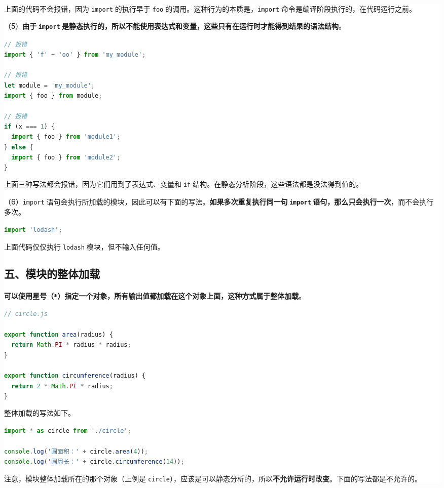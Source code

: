 上面的代码不会报错，因为 `import` 的执行早于 `foo` 的调用。这种行为的本质是，`import` 命令是编译阶段执行的，在代码运行之前。

（5）**由于 `import` 是静态执行的，所以不能使用表达式和变量，这些只有在运行时才能得到结果的语法结构**。

```javascript
// 报错
import { 'f' + 'oo' } from 'my_module';

// 报错
let module = 'my_module';
import { foo } from module;

// 报错
if (x === 1) {
  import { foo } from 'module1';
} else {
  import { foo } from 'module2';
}
```

上面三种写法都会报错，因为它们用到了表达式、变量和 `if` 结构。在静态分析阶段，这些语法都是没法得到值的。

（6）`import` 语句会执行所加载的模块，因此可以有下面的写法。**如果多次重复执行同一句 `import` 语句，那么只会执行一次**，而不会执行多次。

```javascript
import 'lodash';
```

上面代码仅仅执行 `lodash` 模块，但不输入任何值。

## 五、模块的整体加载

**可以使用星号（`*`）指定一个对象，所有输出值都加载在这个对象上面，这种方式属于整体加载**。

```javascript
// circle.js

export function area(radius) {
  return Math.PI * radius * radius;
}

export function circumference(radius) {
  return 2 * Math.PI * radius;
}
```

整体加载的写法如下。

```javascript
import * as circle from './circle';

console.log('圆面积：' + circle.area(4));
console.log('圆周长：' + circle.circumference(14));
```

注意，模块整体加载所在的那个对象（上例是 `circle`），应该是可以静态分析的，所以**不允许运行时改变**。下面的写法都是不允许的。
